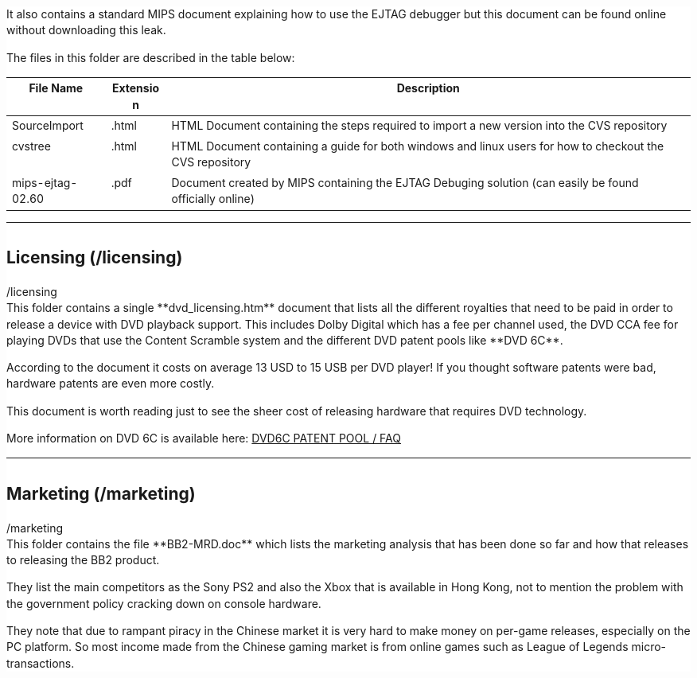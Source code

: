 It also contains a standard MIPS document explaining how to use the EJTAG debugger but this document can be found online without downloading this leak.

  </div>
</section>  

The files in this folder are described in the table below:

File Name | Extension | Description
---|---|---
SourceImport | .html | HTML Document containing the steps required to import a new version into the CVS repository
cvstree | .html | HTML Document containing a guide for both windows and linux users for how to checkout the CVS repository
mips-ejtag-02.60 | .pdf | Document created by MIPS containing the EJTAG Debuging solution (can easily be found officially online)


---
## Licensing (/licensing)
<section class="postSection">
  <div class="css-folder css-folder-left wow slideInLeft postImage">/licensing</div>
  <div markdown="1" class="rr-post-markdown">
 This folder contains a single **dvd_licensing.htm** document that lists all the different royalties that need to be paid in order to release a device with DVD playback support. This includes Dolby Digital which has a fee per channel used, the DVD CCA fee for playing DVDs that use the Content Scramble system and the different DVD patent pools like **DVD 6C**.

According to the document it costs on average 13 USD to 15 USB per DVD player! If you thought software patents were bad, hardware patents are even more costly.

This document is worth reading just to see the sheer cost of releasing hardware that requires DVD technology.

More information on DVD 6C is available here: [DVD6C PATENT POOL / FAQ](http://www.dvd6cla.com/faq.html)

  </div>
</section>  


---
## Marketing (/marketing)
<section class="postSection">
  <div class="css-folder css-folder-left wow slideInLeft postImage">/marketing</div>
  <div markdown="1" class="rr-post-markdown">
 This folder contains the file **BB2-MRD.doc** which lists the marketing analysis that has been done so far and how that releases to releasing the BB2 product.

They list the main competitors as the Sony PS2 and also the Xbox that is available in Hong Kong, not to mention the problem with the government policy cracking down on console hardware.

They note that due to rampant piracy in the Chinese market it is very hard to make money on per-game releases, especially on the PC platform. So most income made from the Chinese gaming market is from online games such as League of Legends micro-transactions.
